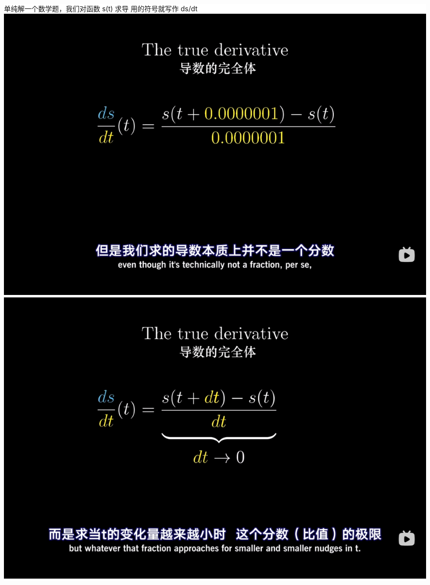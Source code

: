 单纯解一个数学题，我们对函数 s(t) 求导 用的符号就写作 ds/dt 
![](asset/Pasted%20image%2020231113164230.png)
![](asset/Pasted%20image%2020231113164251.png)
